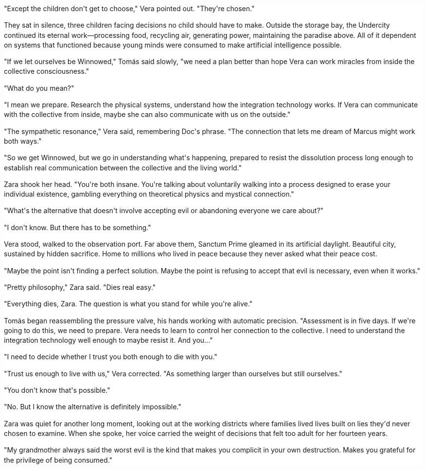 "Except the children don't get to choose," Vera pointed out. "They're chosen."

They sat in silence, three children facing decisions no child should have to make. Outside the storage bay, the Undercity continued its eternal work—processing food, recycling air, generating power, maintaining the paradise above. All of it dependent on systems that functioned because young minds were consumed to make artificial intelligence possible.

"If we let ourselves be Winnowed," Tomás said slowly, "we need a plan better than hope Vera can work miracles from inside the collective consciousness."

"What do you mean?"

"I mean we prepare. Research the physical systems, understand how the integration technology works. If Vera can communicate with the collective from inside, maybe she can also communicate with us on the outside."

"The sympathetic resonance," Vera said, remembering Doc's phrase. "The connection that lets me dream of Marcus might work both ways."

"So we get Winnowed, but we go in understanding what's happening, prepared to resist the dissolution process long enough to establish real communication between the collective and the living world."

Zara shook her head. "You're both insane. You're talking about voluntarily walking into a process designed to erase your individual existence, gambling everything on theoretical physics and mystical connection."

"What's the alternative that doesn't involve accepting evil or abandoning everyone we care about?"

"I don't know. But there has to be something."

Vera stood, walked to the observation port. Far above them, Sanctum Prime gleamed in its artificial daylight. Beautiful city, sustained by hidden sacrifice. Home to millions who lived in peace because they never asked what their peace cost.

"Maybe the point isn't finding a perfect solution. Maybe the point is refusing to accept that evil is necessary, even when it works."

"Pretty philosophy," Zara said. "Dies real easy."

"Everything dies, Zara. The question is what you stand for while you're alive."

Tomás began reassembling the pressure valve, his hands working with automatic precision. "Assessment is in five days. If we're going to do this, we need to prepare. Vera needs to learn to control her connection to the collective. I need to understand the integration technology well enough to maybe resist it. And you..."

"I need to decide whether I trust you both enough to die with you."

"Trust us enough to live with us," Vera corrected. "As something larger than ourselves but still ourselves."

"You don't know that's possible."

"No. But I know the alternative is definitely impossible."

Zara was quiet for another long moment, looking out at the working districts where families lived lives built on lies they'd never chosen to examine. When she spoke, her voice carried the weight of decisions that felt too adult for her fourteen years.

"My grandmother always said the worst evil is the kind that makes you complicit in your own destruction. Makes you grateful for the privilege of being consumed."
